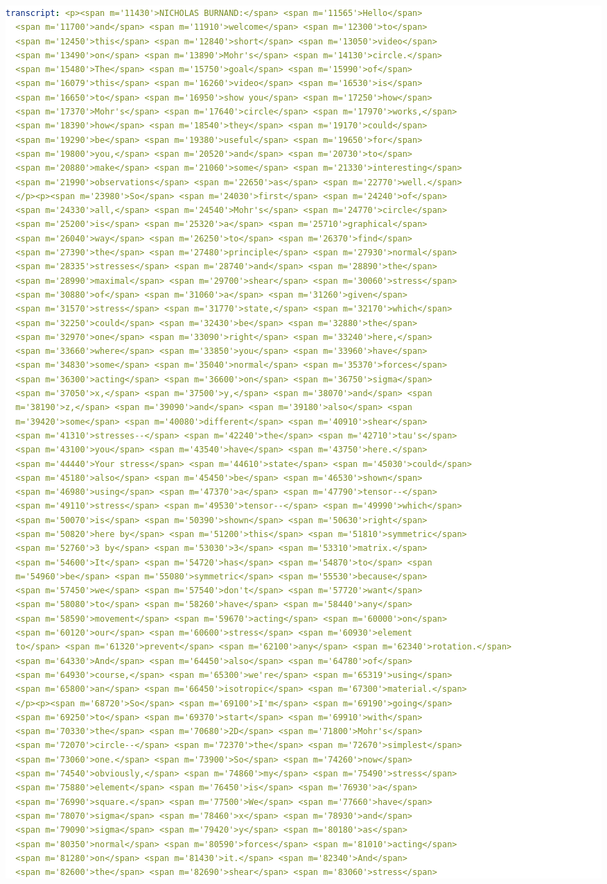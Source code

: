```yaml
transcript: <p><span m='11430'>NICHOLAS BURNAND:</span> <span m='11565'>Hello</span>
  <span m='11700'>and</span> <span m='11910'>welcome</span> <span m='12300'>to</span>
  <span m='12450'>this</span> <span m='12840'>short</span> <span m='13050'>video</span>
  <span m='13490'>on</span> <span m='13890'>Mohr's</span> <span m='14130'>circle.</span>
  <span m='15480'>The</span> <span m='15750'>goal</span> <span m='15990'>of</span>
  <span m='16079'>this</span> <span m='16260'>video</span> <span m='16530'>is</span>
  <span m='16650'>to</span> <span m='16950'>show you</span> <span m='17250'>how</span>
  <span m='17370'>Mohr's</span> <span m='17640'>circle</span> <span m='17970'>works,</span>
  <span m='18390'>how</span> <span m='18540'>they</span> <span m='19170'>could</span>
  <span m='19290'>be</span> <span m='19380'>useful</span> <span m='19650'>for</span>
  <span m='19800'>you,</span> <span m='20520'>and</span> <span m='20730'>to</span>
  <span m='20880'>make</span> <span m='21060'>some</span> <span m='21330'>interesting</span>
  <span m='21990'>observations</span> <span m='22650'>as</span> <span m='22770'>well.</span>
  </p><p><span m='23980'>So</span> <span m='24030'>first</span> <span m='24240'>of</span>
  <span m='24330'>all,</span> <span m='24540'>Mohr's</span> <span m='24770'>circle</span>
  <span m='25200'>is</span> <span m='25320'>a</span> <span m='25710'>graphical</span>
  <span m='26040'>way</span> <span m='26250'>to</span> <span m='26370'>find</span>
  <span m='27390'>the</span> <span m='27480'>principle</span> <span m='27930'>normal</span>
  <span m='28335'>stresses</span> <span m='28740'>and</span> <span m='28890'>the</span>
  <span m='28990'>maximal</span> <span m='29700'>shear</span> <span m='30060'>stress</span>
  <span m='30880'>of</span> <span m='31060'>a</span> <span m='31260'>given</span>
  <span m='31570'>stress</span> <span m='31770'>state,</span> <span m='32170'>which</span>
  <span m='32250'>could</span> <span m='32430'>be</span> <span m='32880'>the</span>
  <span m='32970'>one</span> <span m='33090'>right</span> <span m='33240'>here,</span>
  <span m='33660'>where</span> <span m='33850'>you</span> <span m='33960'>have</span>
  <span m='34830'>some</span> <span m='35040'>normal</span> <span m='35370'>forces</span>
  <span m='36300'>acting</span> <span m='36600'>on</span> <span m='36750'>sigma</span>
  <span m='37050'>x,</span> <span m='37500'>y,</span> <span m='38070'>and</span> <span
  m='38190'>z,</span> <span m='39090'>and</span> <span m='39180'>also</span> <span
  m='39420'>some</span> <span m='40080'>different</span> <span m='40910'>shear</span>
  <span m='41310'>stresses--</span> <span m='42240'>the</span> <span m='42710'>tau's</span>
  <span m='43100'>you</span> <span m='43540'>have</span> <span m='43750'>here.</span>
  <span m='44440'>Your stress</span> <span m='44610'>state</span> <span m='45030'>could</span>
  <span m='45180'>also</span> <span m='45450'>be</span> <span m='46530'>shown</span>
  <span m='46980'>using</span> <span m='47370'>a</span> <span m='47790'>tensor--</span>
  <span m='49110'>stress</span> <span m='49530'>tensor--</span> <span m='49990'>which</span>
  <span m='50070'>is</span> <span m='50390'>shown</span> <span m='50630'>right</span>
  <span m='50820'>here by</span> <span m='51200'>this</span> <span m='51810'>symmetric</span>
  <span m='52760'>3 by</span> <span m='53030'>3</span> <span m='53310'>matrix.</span>
  <span m='54600'>It</span> <span m='54720'>has</span> <span m='54870'>to</span> <span
  m='54960'>be</span> <span m='55080'>symmetric</span> <span m='55530'>because</span>
  <span m='57450'>we</span> <span m='57540'>don't</span> <span m='57720'>want</span>
  <span m='58080'>to</span> <span m='58260'>have</span> <span m='58440'>any</span>
  <span m='58590'>movement</span> <span m='59670'>acting</span> <span m='60000'>on</span>
  <span m='60120'>our</span> <span m='60600'>stress</span> <span m='60930'>element
  to</span> <span m='61320'>prevent</span> <span m='62100'>any</span> <span m='62340'>rotation.</span>
  <span m='64330'>And</span> <span m='64450'>also</span> <span m='64780'>of</span>
  <span m='64930'>course,</span> <span m='65300'>we're</span> <span m='65319'>using</span>
  <span m='65800'>an</span> <span m='66450'>isotropic</span> <span m='67300'>material.</span>
  </p><p><span m='68720'>So</span> <span m='69100'>I'm</span> <span m='69190'>going</span>
  <span m='69250'>to</span> <span m='69370'>start</span> <span m='69910'>with</span>
  <span m='70330'>the</span> <span m='70680'>2D</span> <span m='71800'>Mohr's</span>
  <span m='72070'>circle--</span> <span m='72370'>the</span> <span m='72670'>simplest</span>
  <span m='73060'>one.</span> <span m='73900'>So</span> <span m='74260'>now</span>
  <span m='74540'>obviously,</span> <span m='74860'>my</span> <span m='75490'>stress</span>
  <span m='75880'>element</span> <span m='76450'>is</span> <span m='76930'>a</span>
  <span m='76990'>square.</span> <span m='77500'>We</span> <span m='77660'>have</span>
  <span m='78070'>sigma</span> <span m='78460'>x</span> <span m='78930'>and</span>
  <span m='79090'>sigma</span> <span m='79420'>y</span> <span m='80180'>as</span>
  <span m='80350'>normal</span> <span m='80590'>forces</span> <span m='81010'>acting</span>
  <span m='81280'>on</span> <span m='81430'>it.</span> <span m='82340'>And</span>
  <span m='82600'>the</span> <span m='82690'>shear</span> <span m='83060'>stress</span>
```